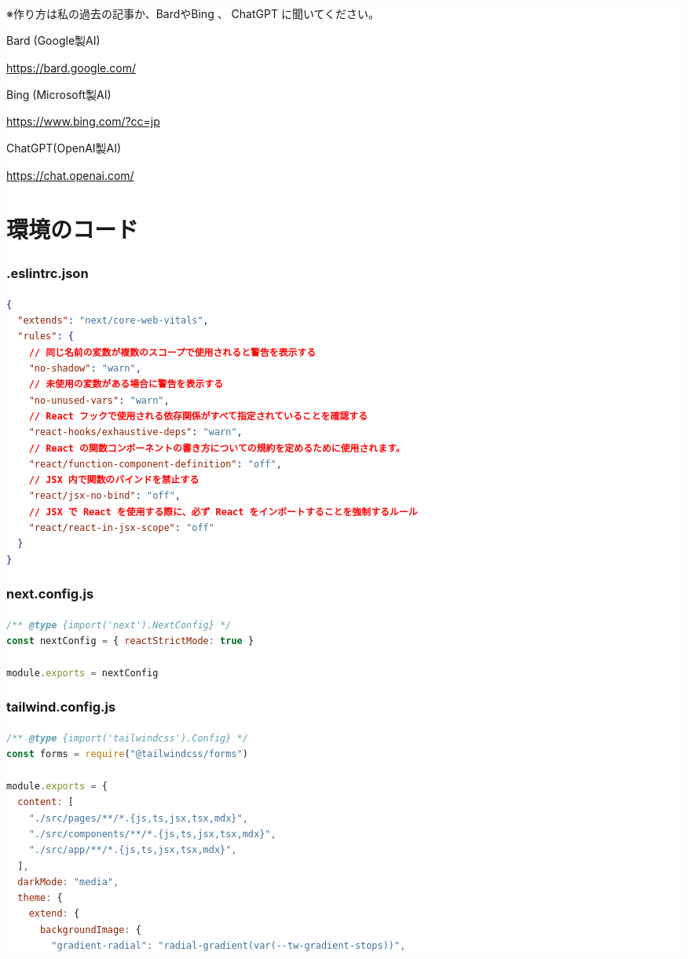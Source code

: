 ※作り方は私の過去の記事か、BardやBing 、 ChatGPT に聞いてください。

Bard (Google製AI)

https://bard.google.com/

Bing (Microsoft製AI)

https://www.bing.com/?cc=jp

ChatGPT(OpenAI製AI)

https://chat.openai.com/


# 環境のコード


### .eslintrc.json

```.eslintrc.json
{
  "extends": "next/core-web-vitals",
  "rules": {
    // 同じ名前の変数が複数のスコープで使用されると警告を表示する
    "no-shadow": "warn",
    // 未使用の変数がある場合に警告を表示する
    "no-unused-vars": "warn",
    // React フックで使用される依存関係がすべて指定されていることを確認する
    "react-hooks/exhaustive-deps": "warn",
    // React の関数コンポーネントの書き方についての規約を定めるために使用されます。
    "react/function-component-definition": "off",
    // JSX 内で関数のバインドを禁止する
    "react/jsx-no-bind": "off",
    // JSX で React を使用する際に、必ず React をインポートすることを強制するルール
    "react/react-in-jsx-scope": "off"
  }
}

```

### next.config.js

```next.config.js
/** @type {import('next').NextConfig} */
const nextConfig = { reactStrictMode: true }

module.exports = nextConfig

```

### tailwind.config.js

```tailwind.config.js
/** @type {import('tailwindcss').Config} */
const forms = require("@tailwindcss/forms")

module.exports = {
  content: [
    "./src/pages/**/*.{js,ts,jsx,tsx,mdx}",
    "./src/components/**/*.{js,ts,jsx,tsx,mdx}",
    "./src/app/**/*.{js,ts,jsx,tsx,mdx}",
  ],
  darkMode: "media",
  theme: {
    extend: {
      backgroundImage: {
        "gradient-radial": "radial-gradient(var(--tw-gradient-stops))",
```